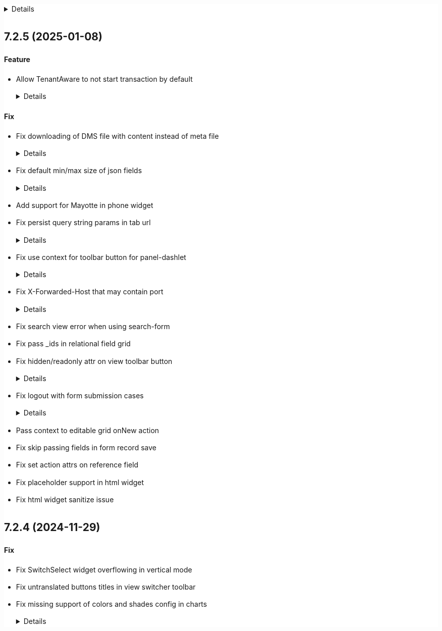   <details></details>


## 7.2.5 (2025-01-08)

#### Feature

* Allow TenantAware to not start transaction by default

  <details></details>

#### Fix

* Fix downloading of DMS file with content instead of meta file

  <details></details>

* Fix default min/max size of json fields

  <details></details>

* Add support for Mayotte in phone widget
* Fix persist query string params in tab url

  <details></details>

* Fix use context for toolbar button for panel-dashlet

  <details></details>

* Fix X-Forwarded-Host that may contain port

  <details></details>

* Fix search view error when using search-form
* Fix pass _ids in relational field grid
* Fix hidden/readonly attr on view toolbar button

  <details></details>

* Fix logout with form submission cases

  <details></details>

* Pass context to editable grid onNew action
* Fix skip passing fields in form record save
* Fix set action attrs on reference field
* Fix placeholder support in html widget
* Fix html widget sanitize issue

## 7.2.4 (2024-11-29)

#### Fix

* Fix SwitchSelect widget overflowing in vertical mode
* Fix untranslated buttons titles in view switcher toolbar
* Fix missing support of colors and shades config in charts

  <details></details>
